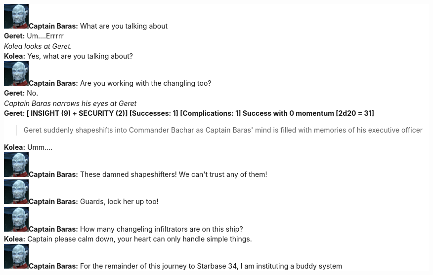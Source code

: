 ![](../images/baras.png)**Captain Baras:** What are you talking about<br />
**Geret:** Um....Errrrr<br />
*Kolea looks at Geret.*<br />
**Kolea:** Yes, what are you talking about?<br />
![](../images/baras.png)**Captain Baras:** Are you working with the changling too?<br />
**Geret:** No.<br />
*Captain Baras narrows his eyes at Geret*<br />
**Geret: [ INSIGHT  (9) +  SECURITY  (2)]
[Successes: 1] [Complications: 1]
Success with 0 momentum [2d20 = 31]**<br />
>Geret suddenly shapeshifts into Commander Bachar as Captain Baras' mind is filled with memories of his executive officer<br />

**Kolea:** Umm....<br />
![](../images/baras.png)**Captain Baras:** These damned shapeshifters! We can't trust any of them!<br />
![](../images/baras.png)**Captain Baras:** Guards, lock her up too!<br />
![](../images/baras.png)**Captain Baras:** How many changeling infiltrators are on this ship?<br />
**Kolea:** Captain please calm down, your heart can only handle simple things.<br />
![](../images/baras.png)**Captain Baras:** For the remainder of this journey to Starbase 34, I am instituting a buddy system<br />
